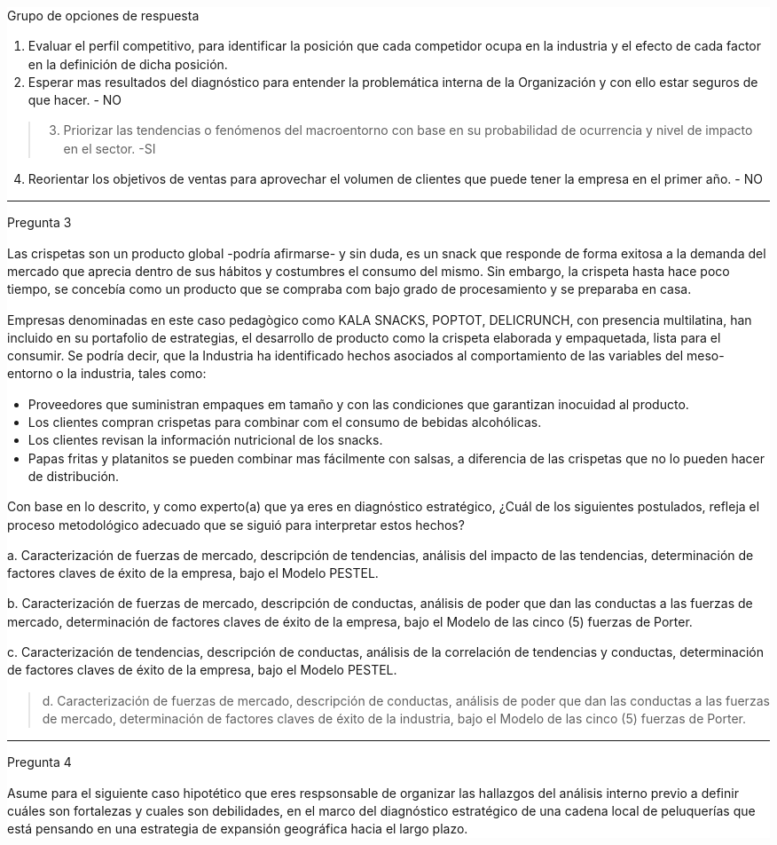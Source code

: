 Grupo de opciones de respuesta

1. Evaluar el perfil competitivo, para identificar la posición que cada competidor ocupa en la industria y el efecto de cada factor en la definición de dicha posición. 
2. Esperar mas resultados del diagnóstico para entender la problemática interna de la Organización y con ello estar seguros de que hacer. - NO
> 3. Priorizar las tendencias o fenómenos del macroentorno con base en su probabilidad de ocurrencia y nivel de impacto en el sector. -SI
4. Reorientar los objetivos de ventas para aprovechar el volumen de clientes que puede tener la empresa en el primer año. - NO

---
Pregunta 3

Las crispetas son un producto global -podría afirmarse- y sin duda, es un snack que responde de forma exitosa a la demanda del mercado que aprecia dentro de sus hábitos y costumbres el consumo del mismo. Sin embargo, la crispeta hasta hace poco tiempo, se concebía como un producto que se compraba com bajo grado de procesamiento y se preparaba en casa.

Empresas denominadas en este caso pedagògico como KALA SNACKS, POPTOT, DELICRUNCH, con presencia multilatina, han incluido en su portafolio de estrategias, el desarrollo de producto como la crispeta elaborada y empaquetada, lista para el consumir. Se podría decir, que la Industria ha identificado hechos asociados al comportamiento de las variables del meso-entorno o la industria, tales como:

- Proveedores que suministran empaques em tamaño y con las condiciones que garantizan inocuidad al producto. 
- Los clientes compran crispetas para combinar com el consumo de bebidas alcohólicas. 
- Los clientes revisan la información nutricional de los snacks. 
- Papas fritas y platanitos se pueden combinar mas fácilmente con salsas, a diferencia de las crispetas que no lo pueden hacer de distribución.

Con base en lo descrito, y como experto(a) que ya eres en diagnóstico estratégico, ¿Cuál de los siguientes postulados, refleja el proceso metodológico adecuado que se siguió para interpretar estos hechos? 

a. Caracterización de fuerzas de mercado, descripción de tendencias, análisis del impacto de las tendencias, determinación de factores claves de éxito de la empresa, bajo el Modelo PESTEL. 

b. Caracterización de fuerzas de mercado, descripción de conductas, análisis de poder que dan las conductas a las fuerzas de mercado, determinación de factores claves de éxito de la empresa, bajo el Modelo de las cinco (5) fuerzas de Porter. 

c. Caracterización de tendencias, descripción de conductas, análisis de la correlación de tendencias y conductas, determinación de factores claves de éxito de la empresa, bajo el Modelo PESTEL. 

> d. Caracterización de fuerzas de mercado, descripción de conductas, análisis de poder que dan las conductas a las fuerzas de mercado, determinación de factores claves de éxito de la industria, bajo el Modelo de las cinco (5) fuerzas de Porter.

--- 
  
Pregunta 4

Asume para el siguiente caso hipotético que eres respsonsable de organizar las hallazgos del análisis interno previo a definir cuáles son fortalezas y cuales son debilidades, en el marco del diagnóstico estratégico de una cadena local de peluquerías que está pensando en una estrategia de expansión geográfica hacia el largo plazo. 
